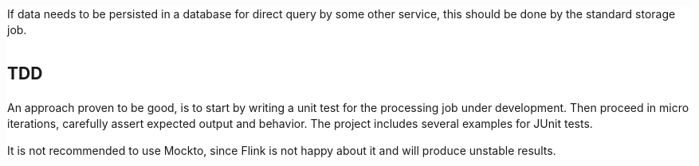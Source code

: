 If data needs to be persisted in a database for direct query by some other service, this should be done by the standard storage job.

## TDD

An approach proven to be good, is to start by writing a unit test for the processing job under development.
Then proceed in micro iterations, carefully assert expected output and behavior.
The project includes several examples for JUnit tests.

It is not recommended to use Mockto, since Flink is not happy about it and will produce unstable results.